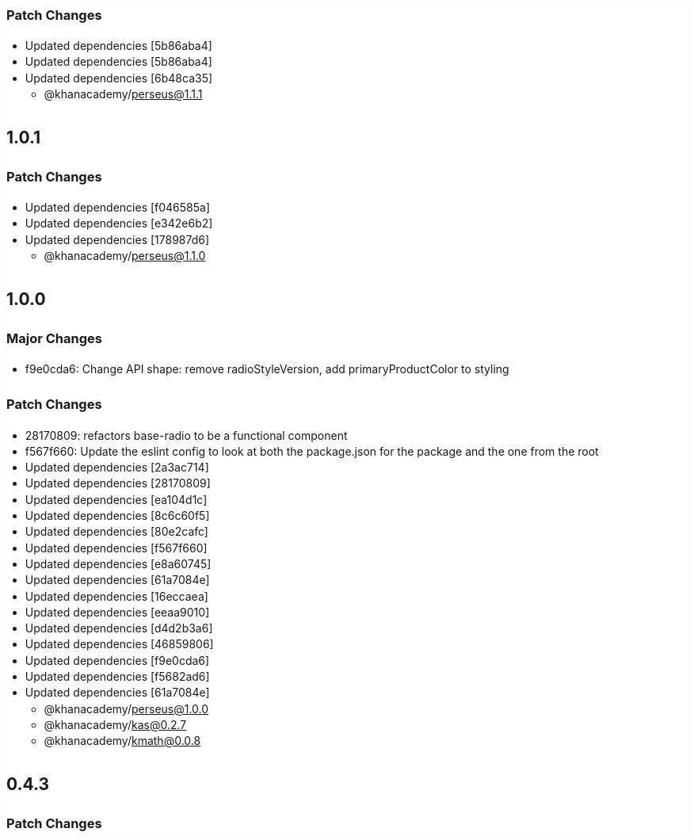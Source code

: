 ### Patch Changes

-   Updated dependencies [5b86aba4]
-   Updated dependencies [5b86aba4]
-   Updated dependencies [6b48ca35]
    -   @khanacademy/perseus@1.1.1

## 1.0.1

### Patch Changes

-   Updated dependencies [f046585a]
-   Updated dependencies [e342e6b2]
-   Updated dependencies [178987d6]
    -   @khanacademy/perseus@1.1.0

## 1.0.0

### Major Changes

-   f9e0cda6: Change API shape: remove radioStyleVersion, add primaryProductColor to styling

### Patch Changes

-   28170809: refactors base-radio to be a functional component
-   f567f660: Update the eslint config to look at both the package.json for the package and the one from the root
-   Updated dependencies [2a3ac714]
-   Updated dependencies [28170809]
-   Updated dependencies [ea104d1c]
-   Updated dependencies [8c6c60f5]
-   Updated dependencies [80e2cafc]
-   Updated dependencies [f567f660]
-   Updated dependencies [e8a60745]
-   Updated dependencies [61a7084e]
-   Updated dependencies [16eccaea]
-   Updated dependencies [eeaa9010]
-   Updated dependencies [d4d2b3a6]
-   Updated dependencies [46859806]
-   Updated dependencies [f9e0cda6]
-   Updated dependencies [f5682ad6]
-   Updated dependencies [61a7084e]
    -   @khanacademy/perseus@1.0.0
    -   @khanacademy/kas@0.2.7
    -   @khanacademy/kmath@0.0.8

## 0.4.3

### Patch Changes
